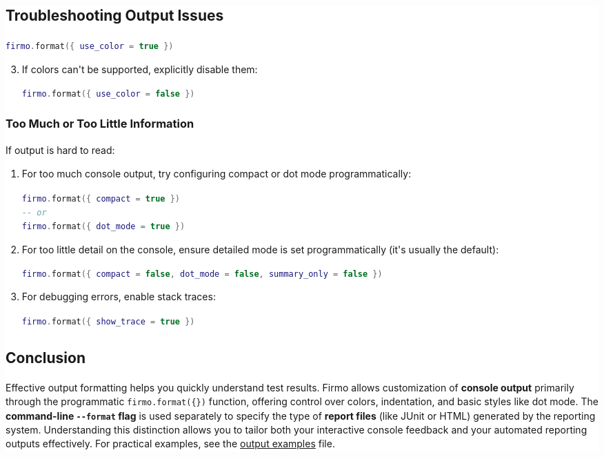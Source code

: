 ## Troubleshooting Output Issues

   ```lua
   firmo.format({ use_color = true })
   ```


3. If colors can't be supported, explicitly disable them:

   ```lua
   firmo.format({ use_color = false })
   ```

### Too Much or Too Little Information


If output is hard to read:


1. For too much console output, try configuring compact or dot mode programmatically:
   ```lua
   firmo.format({ compact = true })
   -- or
   firmo.format({ dot_mode = true })
   ```

2. For too little detail on the console, ensure detailed mode is set programmatically (it's usually the default):
   ```lua
   firmo.format({ compact = false, dot_mode = false, summary_only = false })
   ```


3. For debugging errors, enable stack traces:

   ```lua
   firmo.format({ show_trace = true })
   ```
## Conclusion

Effective output formatting helps you quickly understand test results. Firmo allows customization of **console output** primarily through the programmatic `firmo.format({})` function, offering control over colors, indentation, and basic styles like dot mode. The **command-line `--format` flag** is used separately to specify the type of **report files** (like JUnit or HTML) generated by the reporting system. Understanding this distinction allows you to tailor both your interactive console feedback and your automated reporting outputs effectively.
For practical examples, see the [output examples](/examples/output_examples.md) file.
